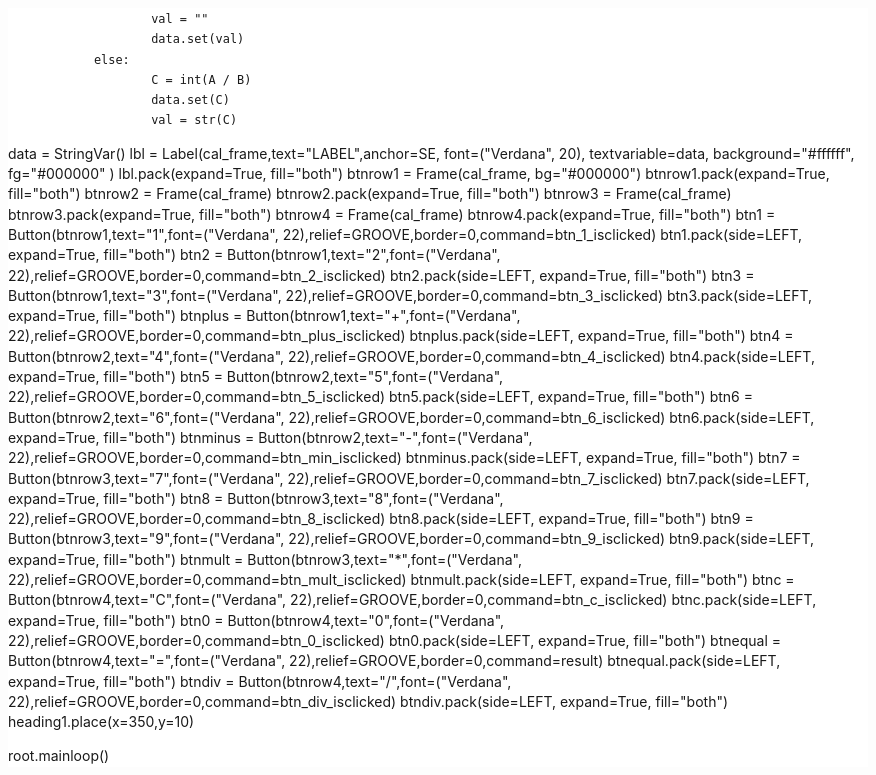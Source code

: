                        val = ""
                        data.set(val)
                else:
                        C = int(A / B)
                        data.set(C)
                        val = str(C)

data = StringVar()
lbl = Label(cal_frame,text="LABEL",anchor=SE,
font=("Verdana", 20),
textvariable=data,
background="#ffffff",
fg="#000000"
)
lbl.pack(expand=True, fill="both")
btnrow1 = Frame(cal_frame, bg="#000000")
btnrow1.pack(expand=True, fill="both")
btnrow2 = Frame(cal_frame)
btnrow2.pack(expand=True, fill="both")
btnrow3 = Frame(cal_frame)
btnrow3.pack(expand=True, fill="both")
btnrow4 = Frame(cal_frame)
btnrow4.pack(expand=True, fill="both")
btn1 = Button(btnrow1,text="1",font=("Verdana", 22),relief=GROOVE,border=0,command=btn_1_isclicked)
btn1.pack(side=LEFT, expand=True, fill="both")
btn2 = Button(btnrow1,text="2",font=("Verdana", 22),relief=GROOVE,border=0,command=btn_2_isclicked)
btn2.pack(side=LEFT, expand=True, fill="both")
btn3 = Button(btnrow1,text="3",font=("Verdana", 22),relief=GROOVE,border=0,command=btn_3_isclicked)
btn3.pack(side=LEFT, expand=True, fill="both")
btnplus = Button(btnrow1,text="+",font=("Verdana", 22),relief=GROOVE,border=0,command=btn_plus_isclicked)
btnplus.pack(side=LEFT, expand=True, fill="both")
btn4 = Button(btnrow2,text="4",font=("Verdana", 22),relief=GROOVE,border=0,command=btn_4_isclicked)
btn4.pack(side=LEFT, expand=True, fill="both")
btn5 = Button(btnrow2,text="5",font=("Verdana", 22),relief=GROOVE,border=0,command=btn_5_isclicked)
btn5.pack(side=LEFT, expand=True, fill="both")
btn6 = Button(btnrow2,text="6",font=("Verdana", 22),relief=GROOVE,border=0,command=btn_6_isclicked)
btn6.pack(side=LEFT, expand=True, fill="both")
btnminus = Button(btnrow2,text="-",font=("Verdana", 22),relief=GROOVE,border=0,command=btn_min_isclicked)
btnminus.pack(side=LEFT, expand=True, fill="both")
btn7 = Button(btnrow3,text="7",font=("Verdana", 22),relief=GROOVE,border=0,command=btn_7_isclicked)
btn7.pack(side=LEFT, expand=True, fill="both")
btn8 = Button(btnrow3,text="8",font=("Verdana", 22),relief=GROOVE,border=0,command=btn_8_isclicked)
btn8.pack(side=LEFT, expand=True, fill="both")
btn9 = Button(btnrow3,text="9",font=("Verdana", 22),relief=GROOVE,border=0,command=btn_9_isclicked)
btn9.pack(side=LEFT, expand=True, fill="both")
btnmult = Button(btnrow3,text="*",font=("Verdana", 22),relief=GROOVE,border=0,command=btn_mult_isclicked)
btnmult.pack(side=LEFT, expand=True, fill="both")
btnc = Button(btnrow4,text="C",font=("Verdana", 22),relief=GROOVE,border=0,command=btn_c_isclicked)
btnc.pack(side=LEFT, expand=True, fill="both")
btn0 = Button(btnrow4,text="0",font=("Verdana", 22),relief=GROOVE,border=0,command=btn_0_isclicked)
btn0.pack(side=LEFT, expand=True, fill="both")
btnequal = Button(btnrow4,text="=",font=("Verdana", 22),relief=GROOVE,border=0,command=result)
btnequal.pack(side=LEFT, expand=True, fill="both")
btndiv = Button(btnrow4,text="/",font=("Verdana", 22),relief=GROOVE,border=0,command=btn_div_isclicked)
btndiv.pack(side=LEFT, expand=True, fill="both")
heading1.place(x=350,y=10)

root.mainloop()
